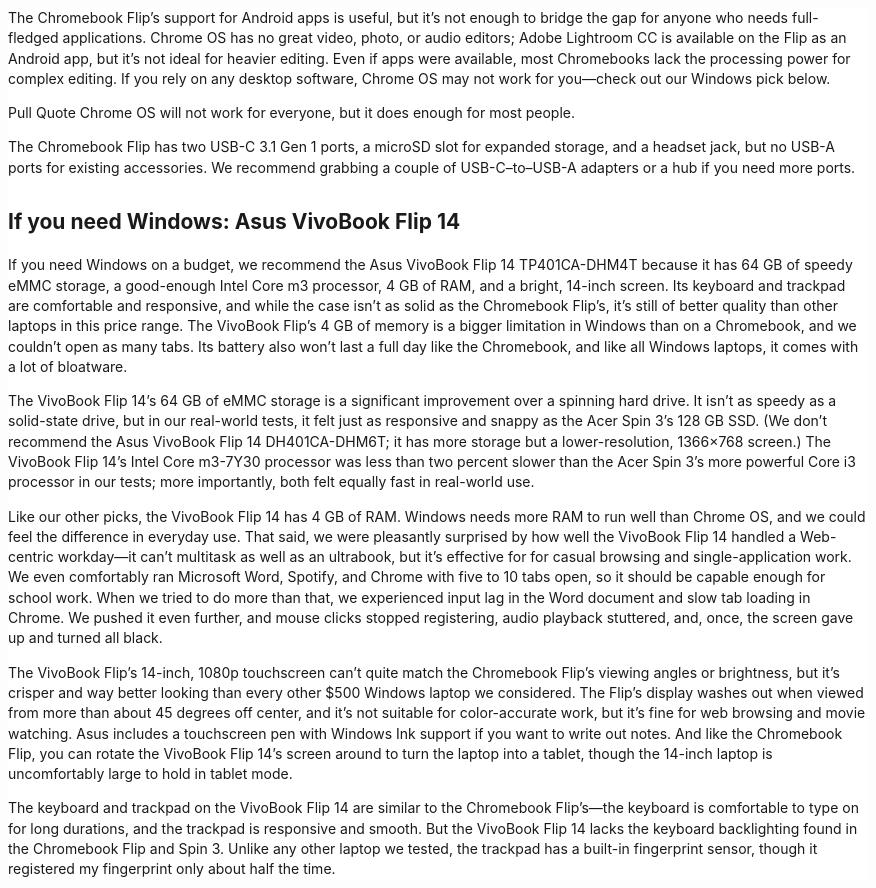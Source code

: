 The Chromebook Flip’s support for Android apps is useful, but it’s not enough to bridge the gap for anyone who needs full-fledged applications. Chrome OS has no great video, photo, or audio editors; Adobe Lightroom CC is available on the Flip as an Android app, but it’s not ideal for heavier editing. Even if apps were available, most Chromebooks lack the processing power for complex editing. If you rely on any desktop software, Chrome OS may not work for you—check out our Windows pick below.

Pull Quote
Chrome OS will not work for everyone, but it does enough for most people.

The Chromebook Flip has two USB-C 3.1 Gen 1 ports, a microSD slot for expanded storage, and a headset jack, but no USB-A ports for existing accessories. We recommend grabbing a couple of USB-C–to–USB-A adapters or a hub if you need more ports.

## If you need Windows: Asus VivoBook Flip 14

If you need Windows on a budget, we recommend the Asus VivoBook Flip 14 TP401CA-DHM4T because it has 64 GB of speedy eMMC storage, a good-enough Intel Core m3 processor, 4 GB of RAM, and a bright, 14-inch screen. Its keyboard and trackpad are comfortable and responsive, and while the case isn’t as solid as the Chromebook Flip’s, it’s still of better quality than other laptops in this price range. The VivoBook Flip’s 4 GB of memory is a bigger limitation in Windows than on a Chromebook, and we couldn’t open as many tabs. Its battery also won’t last a full day like the Chromebook, and like all Windows laptops, it comes with a lot of bloatware.

The VivoBook Flip 14’s 64 GB of eMMC storage is a significant improvement over a spinning hard drive. It isn’t as speedy as a solid-state drive, but in our real-world tests, it felt just as responsive and snappy as the Acer Spin 3’s 128 GB SSD. (We don’t recommend the Asus VivoBook Flip 14 DH401CA-DHM6T; it has more storage but a lower-resolution, 1366×768 screen.) The VivoBook Flip 14’s Intel Core m3-7Y30 processor was less than two percent slower than the Acer Spin 3’s more powerful Core i3 processor in our tests; more importantly, both felt equally fast in real-world use.

Like our other picks, the VivoBook Flip 14 has 4 GB of RAM. Windows needs more RAM to run well than Chrome OS, and we could feel the difference in everyday use. That said, we were pleasantly surprised by how well the VivoBook Flip 14 handled a Web-centric workday—it can’t multitask as well as an ultrabook, but it’s effective for for casual browsing and single-application work. We even comfortably ran Microsoft Word, Spotify, and Chrome with five to 10 tabs open, so it should be capable enough for school work. When we tried to do more than that, we experienced input lag in the Word document and slow tab loading in Chrome. We pushed it even further, and mouse clicks stopped registering, audio playback stuttered, and, once, the screen gave up and turned all black.

The VivoBook Flip’s 14-inch, 1080p touchscreen can’t quite match the Chromebook Flip’s viewing angles or brightness, but it’s crisper and way better looking than every other $500 Windows laptop we considered. The Flip’s display washes out when viewed from more than about 45 degrees off center, and it’s not suitable for color-accurate work, but it’s fine for web browsing and movie watching. Asus includes a touchscreen pen with Windows Ink support if you want to write out notes. And like the Chromebook Flip, you can rotate the VivoBook Flip 14’s screen around to turn the laptop into a tablet, though the 14-inch laptop is uncomfortably large to hold in tablet mode.


The keyboard and trackpad on the VivoBook Flip 14 are similar to the Chromebook Flip’s—the keyboard is comfortable to type on for long durations, and the trackpad is responsive and smooth. But the VivoBook Flip 14 lacks the keyboard backlighting found in the Chromebook Flip and Spin 3. Unlike any other laptop we tested, the trackpad has a built-in fingerprint sensor, though it registered my fingerprint only about half the time.
